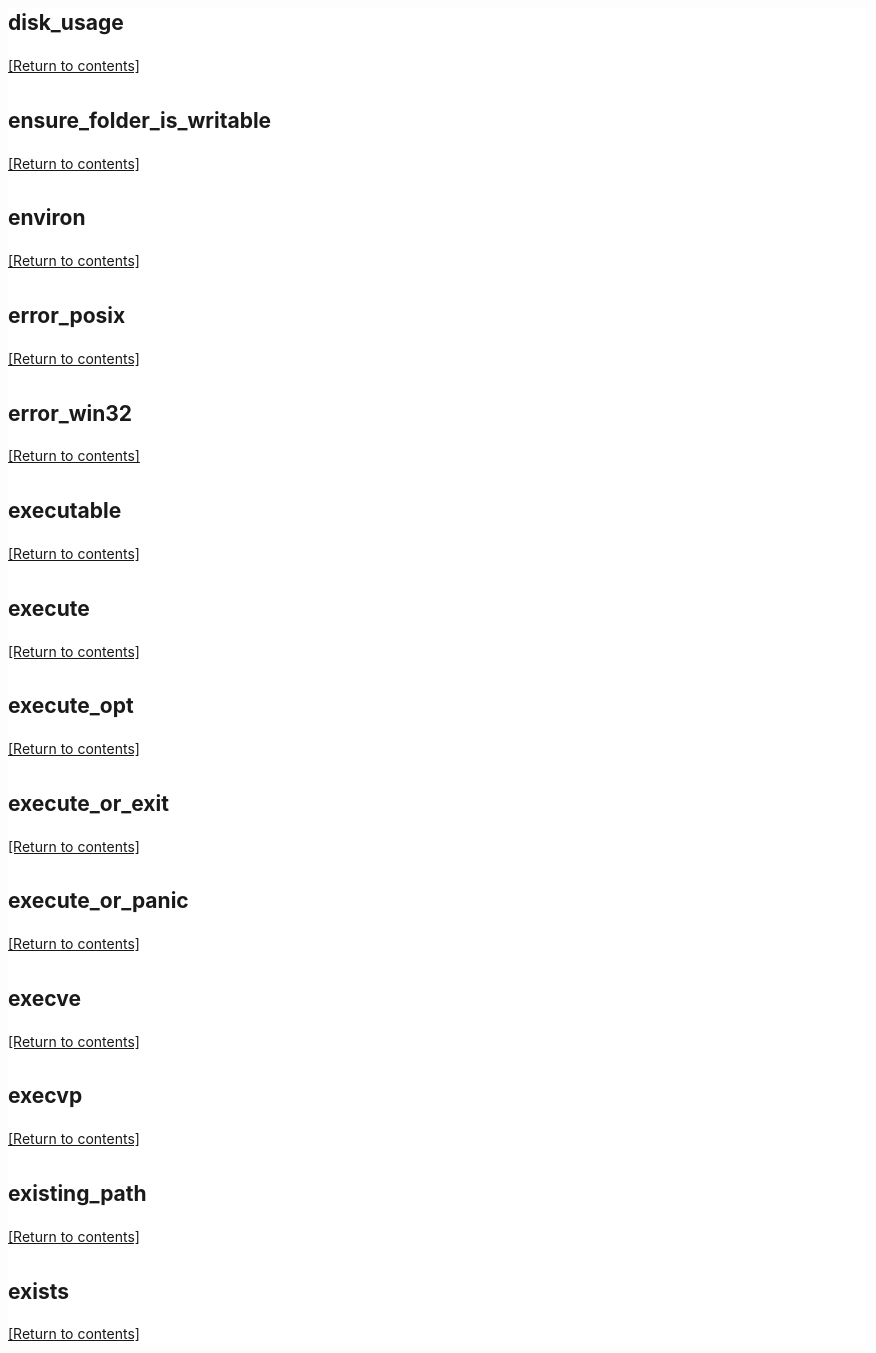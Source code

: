 ## disk_usage
[[Return to contents]](#Contents)

## ensure_folder_is_writable
[[Return to contents]](#Contents)

## environ
[[Return to contents]](#Contents)

## error_posix
[[Return to contents]](#Contents)

## error_win32
[[Return to contents]](#Contents)

## executable
[[Return to contents]](#Contents)

## execute
[[Return to contents]](#Contents)

## execute_opt
[[Return to contents]](#Contents)

## execute_or_exit
[[Return to contents]](#Contents)

## execute_or_panic
[[Return to contents]](#Contents)

## execve
[[Return to contents]](#Contents)

## execvp
[[Return to contents]](#Contents)

## existing_path
[[Return to contents]](#Contents)

## exists
[[Return to contents]](#Contents)
